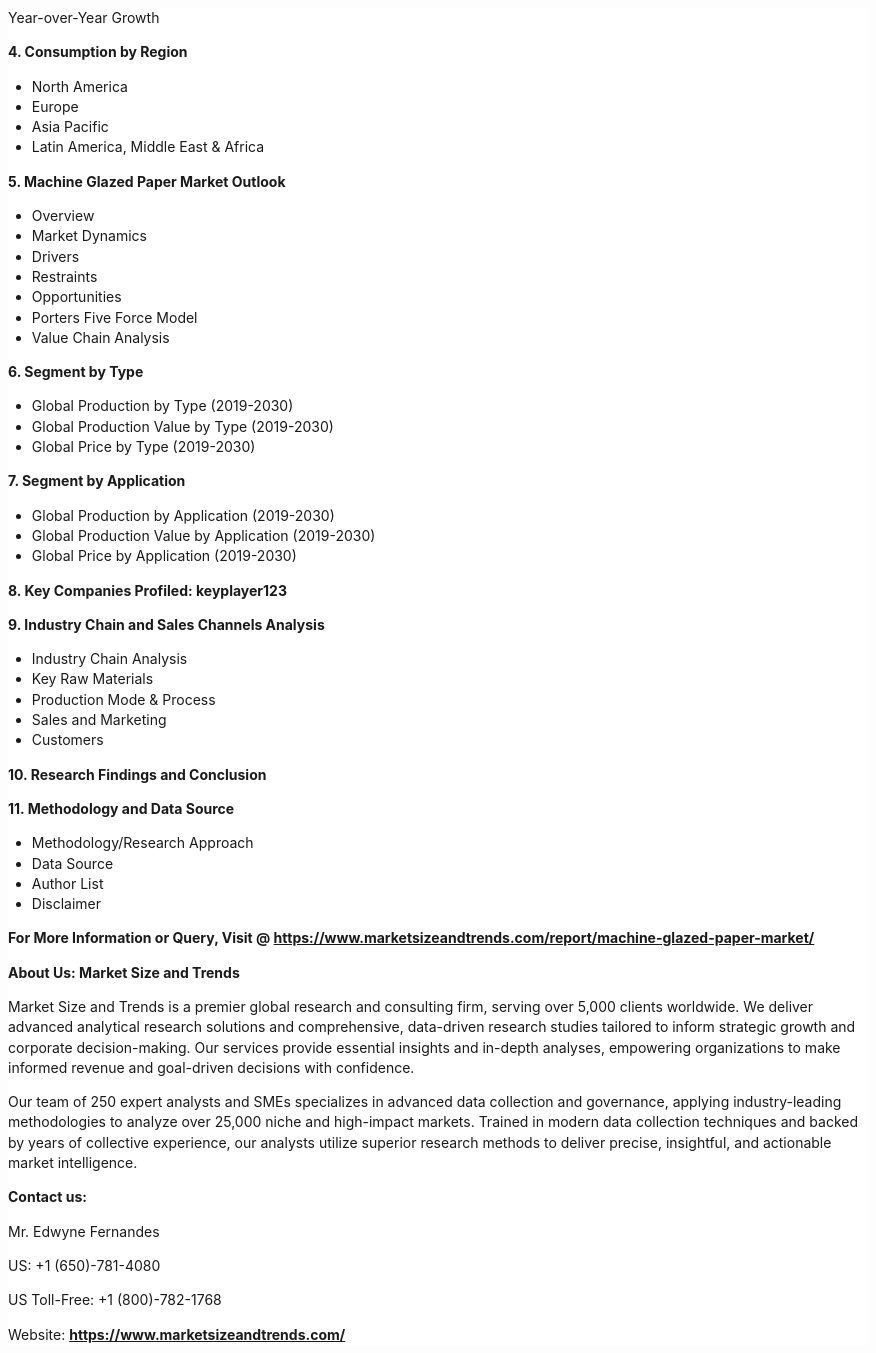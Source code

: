 Year-over-Year Growth</li></ul><p><strong>4. Consumption by Region</strong></p><ul><li>North America</li><li>Europe</li><li>Asia Pacific</li><li>Latin America, Middle East &amp; Africa</li></ul><p><strong>5. Machine Glazed Paper Market Outlook</strong></p><ul><li>Overview</li><li>Market Dynamics</li><li>Drivers</li><li>Restraints</li><li>Opportunities</li><li>Porters Five Force Model</li><li>Value Chain Analysis&nbsp;</li></ul><p><strong>6. Segment by Type</strong></p><ul><li>Global Production by Type (2019-2030)</li><li>Global Production Value by Type (2019-2030)</li><li>Global Price by Type (2019-2030)</li></ul><p><strong>7. Segment by Application</strong></p><ul><li>Global Production by Application (2019-2030)</li><li>Global Production Value by Application (2019-2030)</li><li>Global Price by Application (2019-2030)</li></ul><p><strong>8. Key Companies Profiled: keyplayer123</strong></p><p><strong>9. Industry Chain and Sales Channels Analysis</strong></p><ul><li>Industry Chain Analysis</li><li>Key Raw Materials</li><li>Production Mode &amp; Process</li><li>Sales and Marketing</li><li>Customers</li></ul><p><strong>10. Research Findings and Conclusion</strong></p><p><strong>11. Methodology and Data Source</strong></p><ul><li>Methodology/Research Approach</li><li>Data Source</li><li>Author List</li><li>Disclaimer</li></ul></p><p><strong>For More Information or Query, Visit @ <a href="https://www.marketsizeandtrends.com/report/machine-glazed-paper-market/">https://www.marketsizeandtrends.com/report/machine-glazed-paper-market/</a></strong></p><p><strong>About Us: Market Size and Trends</strong></p><p>Market Size and Trends is a premier global research and consulting firm, serving over 5,000 clients worldwide. We deliver advanced analytical research solutions and comprehensive, data-driven research studies tailored to inform strategic growth and corporate decision-making. Our services provide essential insights and in-depth analyses, empowering organizations to make informed revenue and goal-driven decisions with confidence.</p><p>Our team of 250 expert analysts and SMEs specializes in advanced data collection and governance, applying industry-leading methodologies to analyze over 25,000 niche and high-impact markets. Trained in modern data collection techniques and backed by years of collective experience, our analysts utilize superior research methods to deliver precise, insightful, and actionable market intelligence.</p><p><strong>Contact us:</strong></p><p>Mr. Edwyne Fernandes</p><p>US: +1 (650)-781-4080</p><p>US Toll-Free: +1 (800)-782-1768</p><p>Website: <strong><a href="https://www.marketsizeandtrends.com/">https://www.marketsizeandtrends.com/</a></strong></p>
